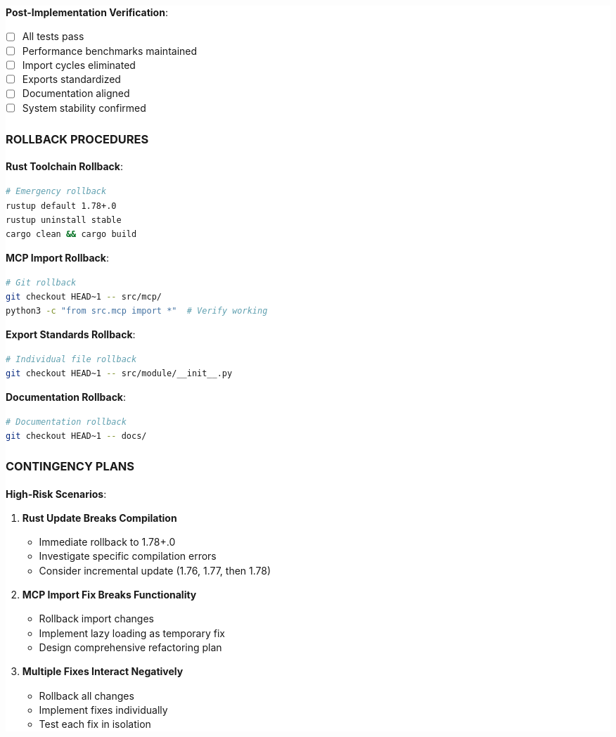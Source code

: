 **Post-Implementation Verification**:
- [ ] All tests pass
- [ ] Performance benchmarks maintained
- [ ] Import cycles eliminated
- [ ] Exports standardized
- [ ] Documentation aligned
- [ ] System stability confirmed

### ROLLBACK PROCEDURES

**Rust Toolchain Rollback**:
```bash
# Emergency rollback
rustup default 1.78+.0
rustup uninstall stable
cargo clean && cargo build
```

**MCP Import Rollback**:
```bash
# Git rollback
git checkout HEAD~1 -- src/mcp/
python3 -c "from src.mcp import *"  # Verify working
```

**Export Standards Rollback**:
```bash
# Individual file rollback
git checkout HEAD~1 -- src/module/__init__.py
```

**Documentation Rollback**:
```bash
# Documentation rollback
git checkout HEAD~1 -- docs/
```

### CONTINGENCY PLANS

**High-Risk Scenarios**:

1. **Rust Update Breaks Compilation**
   - Immediate rollback to 1.78+.0
   - Investigate specific compilation errors
   - Consider incremental update (1.76, 1.77, then 1.78)

2. **MCP Import Fix Breaks Functionality**
   - Rollback import changes
   - Implement lazy loading as temporary fix
   - Design comprehensive refactoring plan

3. **Multiple Fixes Interact Negatively**
   - Rollback all changes
   - Implement fixes individually
   - Test each fix in isolation
